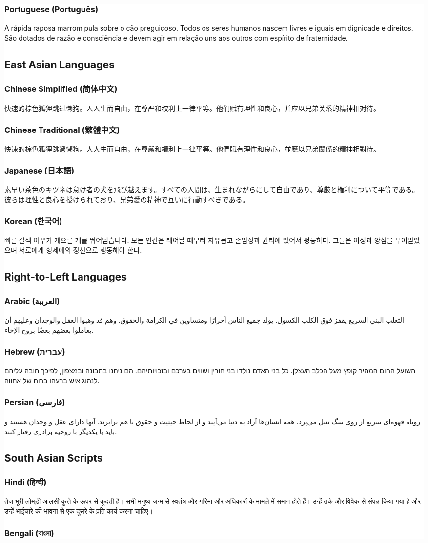 ### Portuguese (Português)

A rápida raposa marrom pula sobre o cão preguiçoso. Todos os seres humanos nascem livres e iguais em dignidade e direitos. São dotados de razão e consciência e devem agir em relação uns aos outros com espírito de fraternidade.

## East Asian Languages

### Chinese Simplified (简体中文)

快速的棕色狐狸跳过懒狗。人人生而自由，在尊严和权利上一律平等。他们赋有理性和良心，并应以兄弟关系的精神相对待。

### Chinese Traditional (繁體中文)

快速的棕色狐狸跳過懶狗。人人生而自由，在尊嚴和權利上一律平等。他們賦有理性和良心，並應以兄弟關係的精神相對待。

### Japanese (日本語)

素早い茶色のキツネは怠け者の犬を飛び越えます。すべての人間は、生まれながらにして自由であり、尊厳と権利について平等である。彼らは理性と良心を授けられており、兄弟愛の精神で互いに行動すべきである。

### Korean (한국어)

빠른 갈색 여우가 게으른 개를 뛰어넘습니다. 모든 인간은 태어날 때부터 자유롭고 존엄성과 권리에 있어서 평등하다. 그들은 이성과 양심을 부여받았으며 서로에게 형제애의 정신으로 행동해야 한다.

## Right-to-Left Languages

### Arabic (العربية)

الثعلب البني السريع يقفز فوق الكلب الكسول. يولد جميع الناس أحرارًا ومتساوين في الكرامة والحقوق. وهم قد وهبوا العقل والوجدان وعليهم أن يعاملوا بعضهم بعضًا بروح الإخاء.

### Hebrew (עברית)

השועל החום המהיר קופץ מעל הכלב העצלן. כל בני האדם נולדו בני חורין ושווים בערכם ובזכויותיהם. הם ניחנו בתבונה ובמצפון, לפיכך חובה עליהם לנהוג איש ברעהו ברוח של אחווה.

### Persian (فارسی)

روباه قهوه‌ای سریع از روی سگ تنبل می‌پرد. همه انسان‌ها آزاد به دنیا می‌آیند و از لحاظ حیثیت و حقوق با هم برابرند. آنها دارای عقل و وجدان هستند و باید با یکدیگر با روحیه برادری رفتار کنند.

## South Asian Scripts

### Hindi (हिन्दी)

तेज भूरी लोमड़ी आलसी कुत्ते के ऊपर से कूदती है। सभी मनुष्य जन्म से स्वतंत्र और गरिमा और अधिकारों के मामले में समान होते हैं। उन्हें तर्क और विवेक से संपन्न किया गया है और उन्हें भाईचारे की भावना से एक दूसरे के प्रति कार्य करना चाहिए।

### Bengali (বাংলা)
